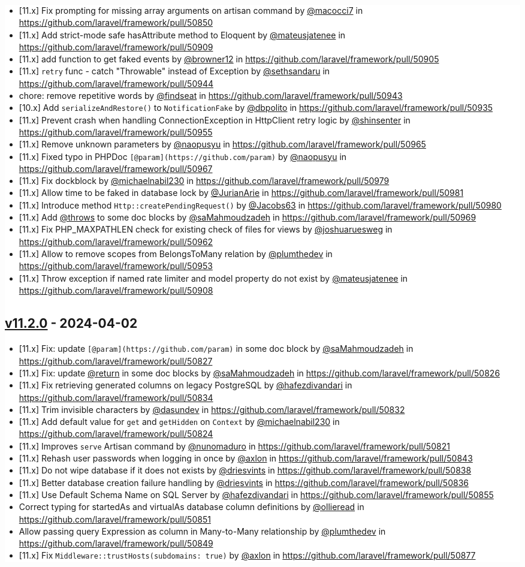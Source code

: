 * [11.x] Fix prompting for missing array arguments on artisan command by [@macocci7](https://github.com/macocci7) in https://github.com/laravel/framework/pull/50850
* [11.x] Add strict-mode safe hasAttribute method to Eloquent by [@mateusjatenee](https://github.com/mateusjatenee) in https://github.com/laravel/framework/pull/50909
* [11.x] add function to get faked events by [@browner12](https://github.com/browner12) in https://github.com/laravel/framework/pull/50905
* [11.x] `retry` func - catch "Throwable" instead of Exception by [@sethsandaru](https://github.com/sethsandaru) in https://github.com/laravel/framework/pull/50944
* chore: remove repetitive words by [@findseat](https://github.com/findseat) in https://github.com/laravel/framework/pull/50943
* [10.x] Add `serializeAndRestore()` to `NotificationFake` by [@dbpolito](https://github.com/dbpolito) in https://github.com/laravel/framework/pull/50935
* [11.x] Prevent crash when handling ConnectionException in HttpClient retry logic by [@shinsenter](https://github.com/shinsenter) in https://github.com/laravel/framework/pull/50955
* [11.x] Remove unknown parameters by [@naopusyu](https://github.com/naopusyu) in https://github.com/laravel/framework/pull/50965
* [11.x] Fixed typo in PHPDoc `[@param](https://github.com/param)` by [@naopusyu](https://github.com/naopusyu) in https://github.com/laravel/framework/pull/50967
* [11.x] Fix dockblock by [@michaelnabil230](https://github.com/michaelnabil230) in https://github.com/laravel/framework/pull/50979
* [11.x] Allow time to be faked in database lock by [@JurianArie](https://github.com/JurianArie) in https://github.com/laravel/framework/pull/50981
* [11.x] Introduce method `Http::createPendingRequest()` by [@Jacobs63](https://github.com/Jacobs63) in https://github.com/laravel/framework/pull/50980
* [11.x] Add [@throws](https://github.com/throws) to some doc blocks by [@saMahmoudzadeh](https://github.com/saMahmoudzadeh) in https://github.com/laravel/framework/pull/50969
* [11.x] Fix PHP_MAXPATHLEN check for existing check of files for views by [@joshuaruesweg](https://github.com/joshuaruesweg) in https://github.com/laravel/framework/pull/50962
* [11.x] Allow to remove scopes from BelongsToMany relation by [@plumthedev](https://github.com/plumthedev) in https://github.com/laravel/framework/pull/50953
* [11.x] Throw exception if named rate limiter and model property do not exist by [@mateusjatenee](https://github.com/mateusjatenee) in https://github.com/laravel/framework/pull/50908

## [v11.2.0](https://github.com/laravel/framework/compare/v11.1.1...v11.2.0) - 2024-04-02

* [11.x] Fix: update `[@param](https://github.com/param)` in some doc block by [@saMahmoudzadeh](https://github.com/saMahmoudzadeh) in https://github.com/laravel/framework/pull/50827
* [11.x] Fix: update [@return](https://github.com/return) in some doc blocks by [@saMahmoudzadeh](https://github.com/saMahmoudzadeh) in https://github.com/laravel/framework/pull/50826
* [11.x] Fix retrieving generated columns on legacy PostgreSQL by [@hafezdivandari](https://github.com/hafezdivandari) in https://github.com/laravel/framework/pull/50834
* [11.x] Trim invisible characters by [@dasundev](https://github.com/dasundev) in https://github.com/laravel/framework/pull/50832
* [11.x] Add default value for `get` and `getHidden` on `Context` by [@michaelnabil230](https://github.com/michaelnabil230) in https://github.com/laravel/framework/pull/50824
* [11.x] Improves `serve` Artisan command by [@nunomaduro](https://github.com/nunomaduro) in https://github.com/laravel/framework/pull/50821
* [11.x] Rehash user passwords when logging in once by [@axlon](https://github.com/axlon) in https://github.com/laravel/framework/pull/50843
* [11.x] Do not wipe database if it does not exists by [@driesvints](https://github.com/driesvints) in https://github.com/laravel/framework/pull/50838
* [11.x] Better database creation failure handling by [@driesvints](https://github.com/driesvints) in https://github.com/laravel/framework/pull/50836
* [11.x] Use Default Schema Name on SQL Server by [@hafezdivandari](https://github.com/hafezdivandari) in https://github.com/laravel/framework/pull/50855
* Correct typing for startedAs and virtualAs database column definitions by [@ollieread](https://github.com/ollieread) in https://github.com/laravel/framework/pull/50851
* Allow passing query Expression as column in Many-to-Many relationship by [@plumthedev](https://github.com/plumthedev) in https://github.com/laravel/framework/pull/50849
* [11.x] Fix `Middleware::trustHosts(subdomains: true)` by [@axlon](https://github.com/axlon) in https://github.com/laravel/framework/pull/50877